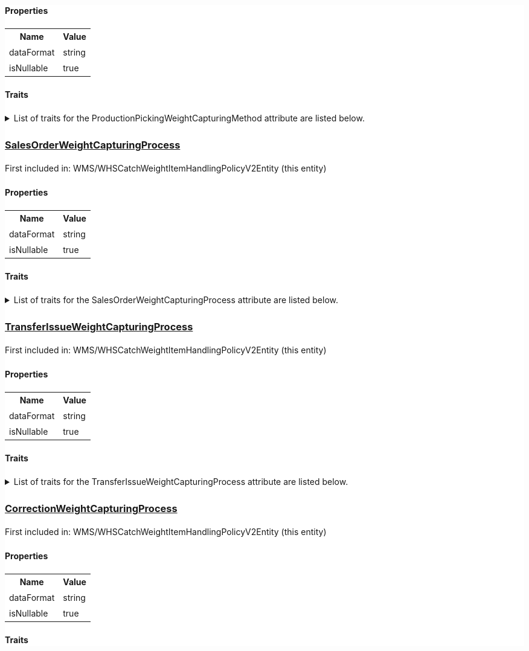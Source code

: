 #### Properties

<table><tr><th>Name</th><th>Value</th></tr><tr><td>dataFormat</td><td>string</td></tr><tr><td>isNullable</td><td>true</td></tr></table>

#### Traits

<details><summary>List of traits for the ProductionPickingWeightCapturingMethod attribute are listed below.</summary></details>

### <a href=#SalesOrderWeightCapturingProcess name="SalesOrderWeightCapturingProcess">SalesOrderWeightCapturingProcess</a>

First included in: WMS/WHSCatchWeightItemHandlingPolicyV2Entity (this entity)  

#### Properties

<table><tr><th>Name</th><th>Value</th></tr><tr><td>dataFormat</td><td>string</td></tr><tr><td>isNullable</td><td>true</td></tr></table>

#### Traits

<details><summary>List of traits for the SalesOrderWeightCapturingProcess attribute are listed below.</summary></details>

### <a href=#TransferIssueWeightCapturingProcess name="TransferIssueWeightCapturingProcess">TransferIssueWeightCapturingProcess</a>

First included in: WMS/WHSCatchWeightItemHandlingPolicyV2Entity (this entity)  

#### Properties

<table><tr><th>Name</th><th>Value</th></tr><tr><td>dataFormat</td><td>string</td></tr><tr><td>isNullable</td><td>true</td></tr></table>

#### Traits

<details><summary>List of traits for the TransferIssueWeightCapturingProcess attribute are listed below.</summary></details>

### <a href=#CorrectionWeightCapturingProcess name="CorrectionWeightCapturingProcess">CorrectionWeightCapturingProcess</a>

First included in: WMS/WHSCatchWeightItemHandlingPolicyV2Entity (this entity)  

#### Properties

<table><tr><th>Name</th><th>Value</th></tr><tr><td>dataFormat</td><td>string</td></tr><tr><td>isNullable</td><td>true</td></tr></table>

#### Traits
